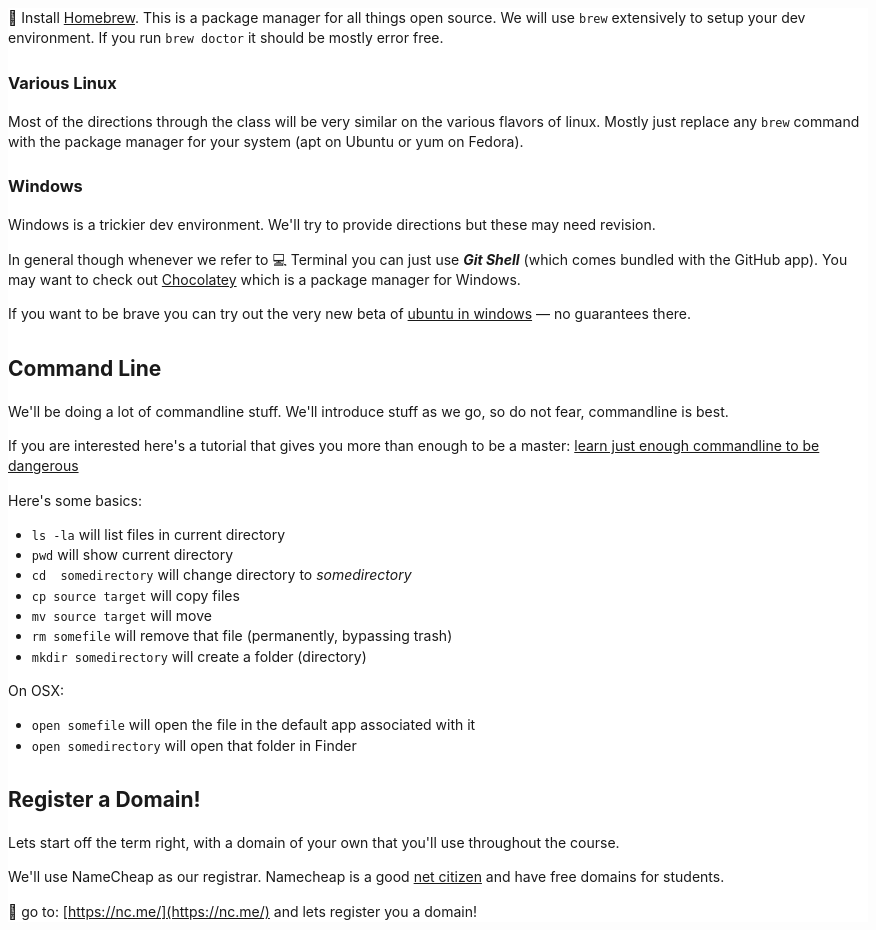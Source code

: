 🚀 Install [Homebrew](http://brew.sh/).  This is a package manager for all things open source.
We will use `brew` extensively to setup your dev environment.  If you run `brew doctor`  it should be mostly error free.

### Various Linux ###

Most of the directions through the class will be very similar on the various flavors of linux.  Mostly just replace any `brew` command with the package manager for your system (apt on Ubuntu or yum on Fedora).

### Windows ###

Windows is a trickier dev environment.  We'll try to provide directions but these may need revision.

In general though whenever we refer to 💻 Terminal you can just use ***Git Shell*** (which comes bundled with the GitHub app).  You may want to check out [Chocolatey](http://chocolatey.org) which is a package manager for Windows.

If you want to be brave you can try out the very new beta of [ubuntu in windows](https://msdn.microsoft.com/en-us/commandline/wsl/about) — no guarantees there.


## Command Line ##

We'll be doing a lot of commandline stuff.  We'll introduce stuff as we go, so do not fear, commandline is best.

If you are interested here's a tutorial that gives you more than enough to be a master:
[learn just enough commandline to be dangerous](https://www.learnenough.com/command-line-tutorial)

Here's some basics:

* `ls -la`  will list files in current directory
* `pwd`  will show current directory
* `cd  somedirectory`  will change directory to *somedirectory*
* `cp source target` will copy files
* `mv source target` will move
* `rm somefile` will remove that file (permanently, bypassing trash)
* `mkdir somedirectory` will create a folder (directory)

On OSX:

* `open somefile` will open the file in the default app associated with it
* `open somedirectory` will open that folder in Finder


## Register a Domain!

Lets start off the term right, with a domain of your own that you'll use throughout the course.

We'll use NameCheap as our registrar.  Namecheap is a good [net citizen](https://www.netneutrality.com/) and have free domains for students.

🚀 go to: [https://nc.me/](https://nc.me/)
and lets register you a domain!
